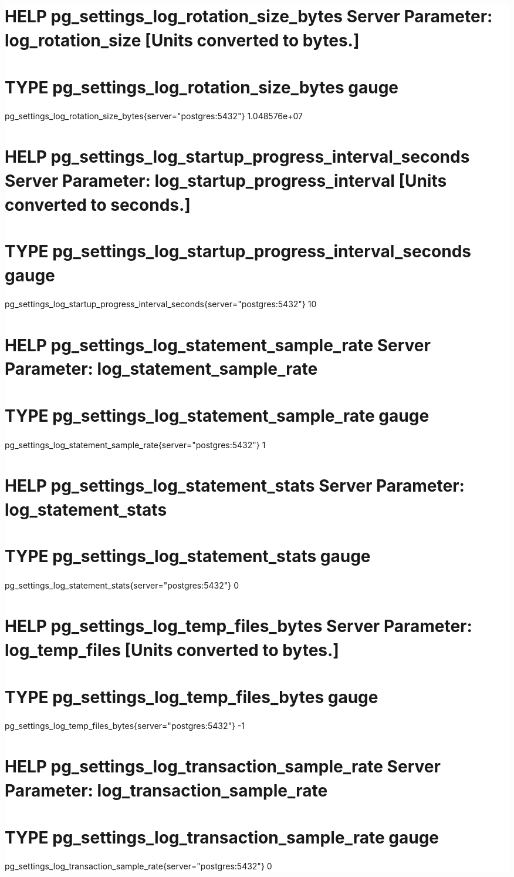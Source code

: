
# HELP pg_settings_log_rotation_size_bytes Server Parameter: log_rotation_size [Units converted to bytes.]
# TYPE pg_settings_log_rotation_size_bytes gauge
pg_settings_log_rotation_size_bytes{server="postgres:5432"} 1.048576e+07


# HELP pg_settings_log_startup_progress_interval_seconds Server Parameter: log_startup_progress_interval [Units converted to seconds.]
# TYPE pg_settings_log_startup_progress_interval_seconds gauge
pg_settings_log_startup_progress_interval_seconds{server="postgres:5432"} 10


# HELP pg_settings_log_statement_sample_rate Server Parameter: log_statement_sample_rate
# TYPE pg_settings_log_statement_sample_rate gauge
pg_settings_log_statement_sample_rate{server="postgres:5432"} 1


# HELP pg_settings_log_statement_stats Server Parameter: log_statement_stats
# TYPE pg_settings_log_statement_stats gauge
pg_settings_log_statement_stats{server="postgres:5432"} 0


# HELP pg_settings_log_temp_files_bytes Server Parameter: log_temp_files [Units converted to bytes.]
# TYPE pg_settings_log_temp_files_bytes gauge
pg_settings_log_temp_files_bytes{server="postgres:5432"} -1


# HELP pg_settings_log_transaction_sample_rate Server Parameter: log_transaction_sample_rate
# TYPE pg_settings_log_transaction_sample_rate gauge
pg_settings_log_transaction_sample_rate{server="postgres:5432"} 0
